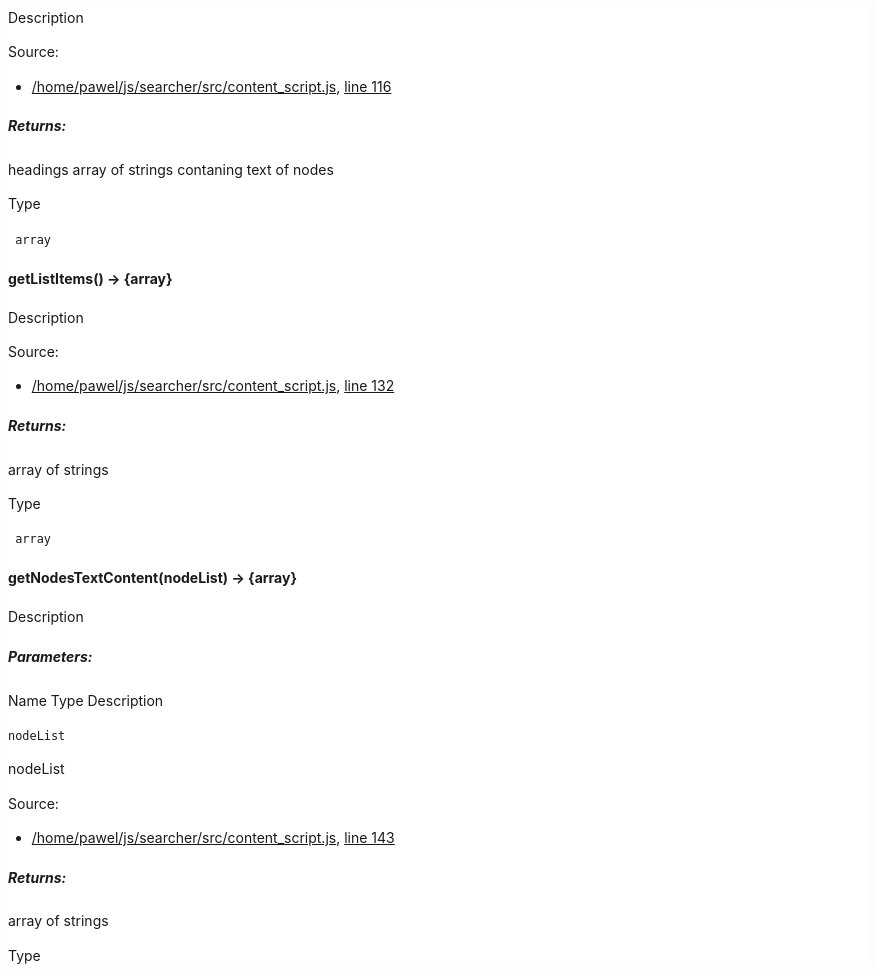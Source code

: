     

Description

Source:

    

  * [/home/pawel/js/searcher/src/content_script.js](content_script.js.html), [line 116](content_script.js.html#line116)

##### Returns:

headings array of strings contaning text of nodes

Type

     array

#### <static> getListItems() -> {array}

    

Description

Source:

    

  * [/home/pawel/js/searcher/src/content_script.js](content_script.js.html), [line 132](content_script.js.html#line132)

##### Returns:

array of strings

Type

     array

#### <static> getNodesTextContent(nodeList) -> {array}

    

Description

##### Parameters:

Name Type Description

`nodeList`

nodeList

Source:

    

  * [/home/pawel/js/searcher/src/content_script.js](content_script.js.html), [line 143](content_script.js.html#line143)

##### Returns:

array of strings

Type
